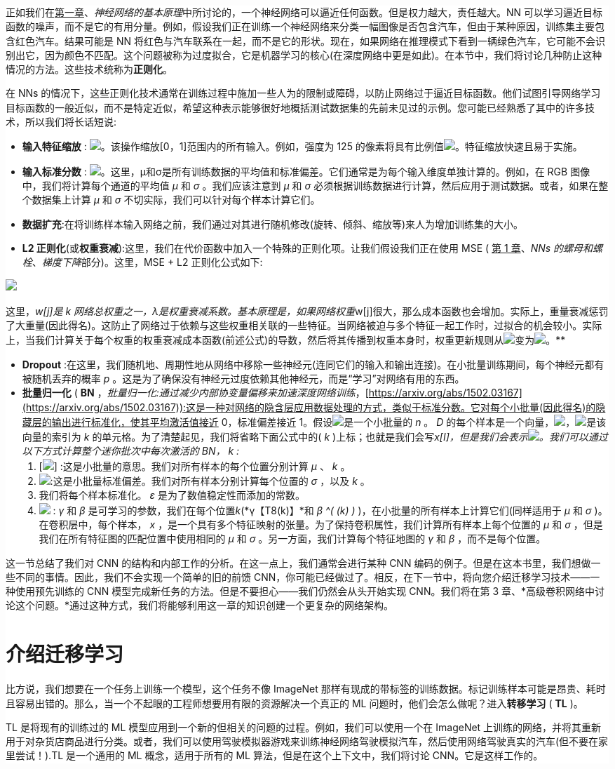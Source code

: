 正如我们在[第一章](b94f711b-daab-4de7-97b7-b7efccd0b392.xhtml)、*神经网络的基本原理*中所讨论的，一个神经网络可以逼近任何函数。但是权力越大，责任越大。NN 可以学习逼近目标函数的噪声，而不是它的有用分量。例如，假设我们正在训练一个神经网络来分类一幅图像是否包含汽车，但由于某种原因，训练集主要包含红色汽车。结果可能是 NN 将红色与汽车联系在一起，而不是它的形状。现在，如果网络在推理模式下看到一辆绿色汽车，它可能不会识别出它，因为颜色不匹配。这个问题被称为过度拟合，它是机器学习的核心(在深度网络中更是如此)。在本节中，我们将讨论几种防止这种情况的方法。这些技术统称为**正则化**。

在 NNs 的情况下，这些正则化技术通常在训练过程中施加一些人为的限制或障碍，以防止网络过于逼近目标函数。他们试图引导网络学习目标函数的一般近似，而不是特定近似，希望这种表示能够很好地概括测试数据集的先前未见过的示例。您可能已经熟悉了其中的许多技术，所以我们将长话短说:

*   **输入特征缩放** : ![](assets/566be761-e32f-489f-a3f5-cb215784bef2.png)。该操作缩放[0，1]范围内的所有输入。例如，强度为 125 的像素将具有比例值![](assets/b247a222-8b4d-4945-9732-e5444b75478b.png)。特征缩放快速且易于实施。

*   **输入标准分数** : ![](assets/a42dd245-b0f6-4a2a-8fc6-e991a4b1f37e.png)。这里，μ和σ是所有训练数据的平均值和标准偏差。它们通常是为每个输入维度单独计算的。例如，在 RGB 图像中，我们将计算每个通道的平均值 *μ* 和 *σ* 。我们应该注意到 *μ* 和 *σ* 必须根据训练数据进行计算，然后应用于测试数据。或者，如果在整个数据集上计算 *μ* 和 *σ* 不切实际，我们可以针对每个样本计算它们。
*   **数据扩充**:在将训练样本输入网络之前，我们通过对其进行随机修改(旋转、倾斜、缩放等)来人为增加训练集的大小。
*   **L2 正则化**(或**权重衰减**):这里，我们在代价函数中加入一个特殊的正则化项。让我们假设我们正在使用 MSE ( [第 1 章](b94f711b-daab-4de7-97b7-b7efccd0b392.xhtml)、*NNs 的螺母和螺栓*、*梯度下降*部分)。这里，MSE + L2 正则化公式如下:

![](assets/f0238ce8-2b02-4940-8b97-e734088e66ae.png)

这里，*w[j]是 *k* 网络总权重之一，λ是权重衰减系数。基本原理是，如果网络权重*w[j]很大，那么成本函数也会增加。实际上，重量衰减惩罚了大重量(因此得名)。这防止了网络过于依赖与这些权重相关联的一些特征。当网络被迫与多个特征一起工作时，过拟合的机会较小。实际上，当我们计算关于每个权重的权重衰减成本函数(前述公式)的导数，然后将其传播到权重本身时，权重更新规则从![](assets/616423c0-4765-4633-992c-40af9f782b5c.png)变为![](assets/97768311-0e57-46f7-ab19-d63b6d727f0d.png)。**

*   **Dropout** :在这里，我们随机地、周期性地从网络中移除一些神经元(连同它们的输入和输出连接)。在小批量训练期间，每个神经元都有被随机丢弃的概率 *p* 。这是为了确保没有神经元过度依赖其他神经元，而是“学习”对网络有用的东西。
*   **批量归一化** ( **BN** ，*批量归一化:通过减少内部协变量偏移来加速深度网络训练*，[https://arxiv.org/abs/1502.03167](https://arxiv.org/abs/1502.03167)):这是一种对网络的隐含层应用数据处理的方式，类似于标准分数。它对每个小批量(因此得名)的隐藏层的输出进行标准化，使其平均激活值接近 0，标准偏差接近 1。假设![](assets/b32be79b-c498-426d-ab86-63943dc09652.png)是一个小批量的 *n* 。 *D* 的每个样本是一个向量，![](assets/a3c7bc7c-e67d-4c0d-9550-05aa36f4a3a0.png)，![](assets/d8826d10-f9e0-4724-a977-eb5da755842e.png)是该向量的索引为 *k* 的单元格。为了清楚起见，我们将省略下面公式中的( *k* )上标；也就是我们会写*x[I]，但是我们会表示![](assets/a7f2a55b-b380-4a97-92fa-5458f6ff024d.png)。我们可以通过以下方式计算整个迷你批次中每次激活的 BN， *k* :*
    1.  [![](assets/a7b5373c-098a-413c-833d-83609bcd6a1e.png)] :这是小批量的意思。我们对所有样本的每个位置分别计算 *μ* 、 *k* 。
    2.  ![](assets/d86ffa01-2a3f-43f1-8a3e-efbc2731d556.png):这是小批量标准偏差。我们对所有样本分别计算每个位置的 *σ* ，以及 *k* 。
    3.  我们将每个样本标准化。 *ε* 是为了数值稳定性而添加的常数。
    4.  ![](assets/7a6d44a8-9740-4439-9462-217732c87adc.png) : *γ* 和 *β* 是可学习的参数，我们在每个位置*k*(*γ【T8(k)】*和 *β ^( (k) )* )，在小批量的所有样本上计算它们(同样适用于 *μ* 和 *σ* )。在卷积层中，每个样本， *x* ，是一个具有多个特征映射的张量。为了保持卷积属性，我们计算所有样本上每个位置的 *μ* 和 *σ* ，但是我们在所有特征图的匹配位置中使用相同的 *μ* 和 *σ* 。另一方面，我们计算每个特征地图的 *γ* 和 *β* ，而不是每个位置。

这一节总结了我们对 CNN 的结构和内部工作的分析。在这一点上，我们通常会进行某种 CNN 编码的例子。但是在这本书里，我们想做一些不同的事情。因此，我们不会实现一个简单的旧的前馈 CNN，你可能已经做过了。相反，在下一节中，将向您介绍迁移学习技术——一种使用预先训练的 CNN 模型完成新任务的方法。但是不要担心——我们仍然会从头开始实现 CNN。我们将在第 3 章、*高级卷积网络中讨论这个问题。*通过这种方式，我们将能够利用这一章的知识创建一个更复杂的网络架构。

<title>Introducing transfer learning</title> <link rel="stylesheet" href="css/style.css" type="text/css"> 

# 介绍迁移学习

比方说，我们想要在一个任务上训练一个模型，这个任务不像 ImageNet 那样有现成的带标签的训练数据。标记训练样本可能是昂贵、耗时且容易出错的。那么，当一个不起眼的工程师想要用有限的资源解决一个真正的 ML 问题时，他们会怎么做呢？进入**转移学习** ( **TL** )。

TL 是将现有的训练过的 ML 模型应用到一个新的但相关的问题的过程。例如，我们可以使用一个在 ImageNet 上训练的网络，并将其重新用于对杂货店商品进行分类。或者，我们可以使用驾驶模拟器游戏来训练神经网络驾驶模拟汽车，然后使用网络驾驶真实的汽车(但不要在家里尝试！).TL 是一个通用的 ML 概念，适用于所有的 ML 算法，但是在这个上下文中，我们将讨论 CNN。它是这样工作的。
